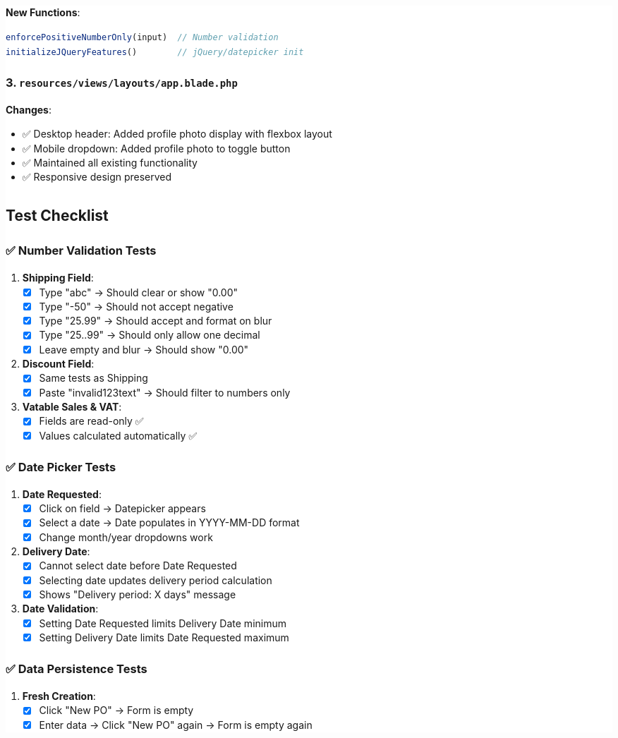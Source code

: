 **New Functions**:
```javascript
enforcePositiveNumberOnly(input)  // Number validation
initializeJQueryFeatures()        // jQuery/datepicker init
```

### 3. `resources/views/layouts/app.blade.php`
**Changes**:
- ✅ Desktop header: Added profile photo display with flexbox layout
- ✅ Mobile dropdown: Added profile photo to toggle button
- ✅ Maintained all existing functionality
- ✅ Responsive design preserved

## Test Checklist

### ✅ Number Validation Tests

1. **Shipping Field**:
   - [x] Type "abc" → Should clear or show "0.00"
   - [x] Type "-50" → Should not accept negative
   - [x] Type "25.99" → Should accept and format on blur
   - [x] Type "25..99" → Should only allow one decimal
   - [x] Leave empty and blur → Should show "0.00"

2. **Discount Field**:
   - [x] Same tests as Shipping
   - [x] Paste "invalid123text" → Should filter to numbers only

3. **Vatable Sales & VAT**:
   - [x] Fields are read-only ✅
   - [x] Values calculated automatically ✅

### ✅ Date Picker Tests

1. **Date Requested**:
   - [x] Click on field → Datepicker appears
   - [x] Select a date → Date populates in YYYY-MM-DD format
   - [x] Change month/year dropdowns work
   
2. **Delivery Date**:
   - [x] Cannot select date before Date Requested
   - [x] Selecting date updates delivery period calculation
   - [x] Shows "Delivery period: X days" message

3. **Date Validation**:
   - [x] Setting Date Requested limits Delivery Date minimum
   - [x] Setting Delivery Date limits Date Requested maximum

### ✅ Data Persistence Tests

1. **Fresh Creation**:
   - [x] Click "New PO" → Form is empty
   - [x] Enter data → Click "New PO" again → Form is empty again
